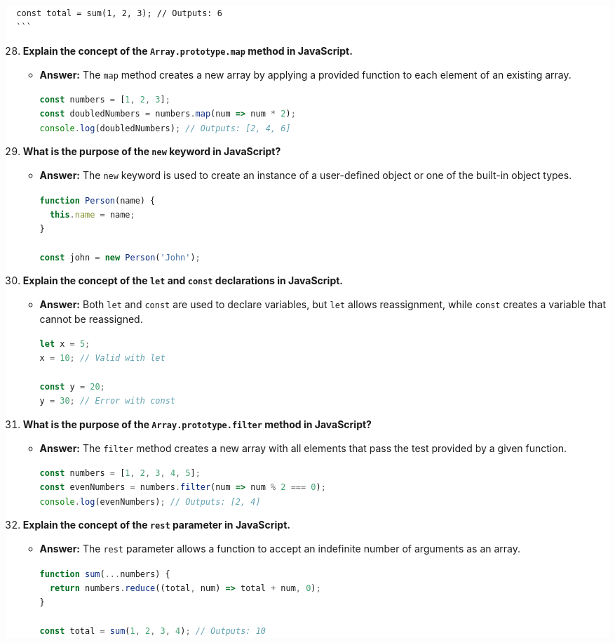       const total = sum(1, 2, 3); // Outputs: 6
      ```

28. **Explain the concept of the `Array.prototype.map` method in JavaScript.**
    - **Answer:** The `map` method creates a new array by applying a provided function to each element of an existing array.

      ```javascript
      const numbers = [1, 2, 3];
      const doubledNumbers = numbers.map(num => num * 2);
      console.log(doubledNumbers); // Outputs: [2, 4, 6]
      ```

29. **What is the purpose of the `new` keyword in JavaScript?**
    - **Answer:** The `new` keyword is used to create an instance of a user-defined object or one of the built-in object types.

      ```javascript
      function Person(name) {
        this.name = name;
      }

      const john = new Person('John');
      ```

30. **Explain the concept of the `let` and `const` declarations in JavaScript.**
    - **Answer:** Both `let` and `const` are used to declare variables, but `let` allows reassignment, while `const` creates a variable that cannot be reassigned.

      ```javascript
      let x = 5;
      x = 10; // Valid with let

      const y = 20;
      y = 30; // Error with const
      ```

31. **What is the purpose of the `Array.prototype.filter` method in JavaScript?**
    - **Answer:** The `filter` method creates a new array with all elements that pass the test provided by a given function.

      ```javascript
      const numbers = [1, 2, 3, 4, 5];
      const evenNumbers = numbers.filter(num => num % 2 === 0);
      console.log(evenNumbers); // Outputs: [2, 4]
      ```

32. **Explain the concept of the `rest` parameter in JavaScript.**
    - **Answer:** The `rest` parameter allows a function to accept an indefinite number of arguments as an array.

      ```javascript
      function sum(...numbers) {
        return numbers.reduce((total, num) => total + num, 0);
      }

      const total = sum(1, 2, 3, 4); // Outputs: 10
      ```
